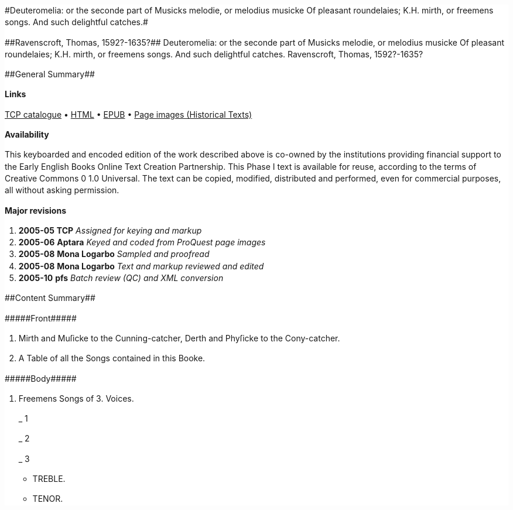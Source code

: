 #Deuteromelia: or the seconde part of Musicks melodie, or melodius musicke Of pleasant roundelaies; K.H. mirth, or freemens songs. And such delightful catches.#

##Ravenscroft, Thomas, 1592?-1635?##
Deuteromelia: or the seconde part of Musicks melodie, or melodius musicke Of pleasant roundelaies; K.H. mirth, or freemens songs. And such delightful catches.
Ravenscroft, Thomas, 1592?-1635?

##General Summary##

**Links**

[TCP catalogue](http://www.ota.ox.ac.uk/tcp/)  • 
[HTML](http://tei.it.ox.ac.uk/tcp/Texts-HTML/free/A10/A10478.html)  • 
[EPUB](http://tei.it.ox.ac.uk/tcp/Texts-EPUB/free/A10/A10478.epub) • 
[Page images (Historical Texts)](https://data.historicaltexts.jisc.ac.uk/view?pubId=eebo-99840790e&pageId=eebo-99840790e-5322-1)

**Availability**

This keyboarded and encoded edition of the
	       work described above is co-owned by the institutions
	       providing financial support to the Early English Books
	       Online Text Creation Partnership. This Phase I text is
	       available for reuse, according to the terms of Creative
	       Commons 0 1.0 Universal. The text can be copied,
	       modified, distributed and performed, even for
	       commercial purposes, all without asking permission.

**Major revisions**

1. __2005-05__ __TCP__ *Assigned for keying and markup*
1. __2005-06__ __Aptara__ *Keyed and coded from ProQuest page images*
1. __2005-08__ __Mona Logarbo__ *Sampled and proofread*
1. __2005-08__ __Mona Logarbo__ *Text and markup reviewed and edited*
1. __2005-10__ __pfs__ *Batch review (QC) and XML conversion*

##Content Summary##

#####Front#####

1. Mirth and Muſicke to the Cunning-catcher,
Derth and Phyſicke to the Cony-catcher.

1. A Table of all the Songs contained
in this Booke.

#####Body#####

1. Freemens Songs of 3. Voices.

    _ 1

    _ 2

    _ 3

      * TREBLE.

      * TENOR.

